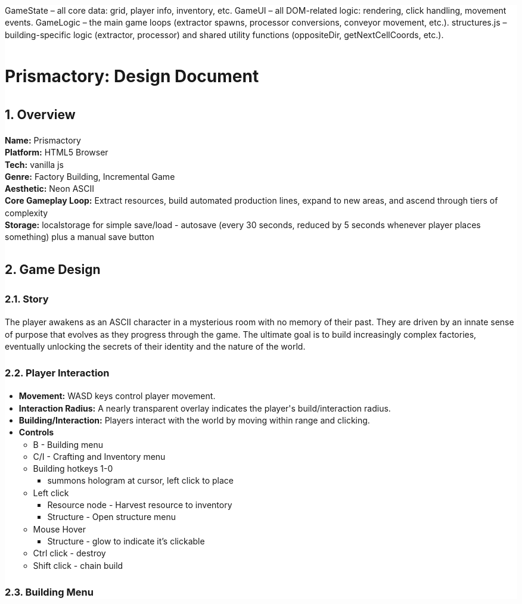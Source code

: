GameState – all core data: grid, player info, inventory, etc.
GameUI – all DOM-related logic: rendering, click handling, movement events.
GameLogic – the main game loops (extractor spawns, processor conversions, conveyor movement, etc.).
structures.js – building-specific logic (extractor, processor) and shared utility functions (oppositeDir, getNextCellCoords, etc.).


# **Prismactory: Design Document**

## **1\. Overview**

**Name:** Prismactory  
**Platform:** HTML5 Browser  
**Tech:** vanilla js  
**Genre:** Factory Building, Incremental Game  
**Aesthetic:** Neon ASCII  
**Core Gameplay Loop:** Extract resources, build automated production lines, expand to new areas, and ascend through tiers of complexity  
**Storage:** localstorage for simple save/load \- autosave (every 30 seconds, reduced by 5 seconds whenever player places something) plus a manual save button

## **2\. Game Design**

### 2.1. Story

The player awakens as an ASCII character in a mysterious room with no memory of their past. They are driven by an innate sense of purpose that evolves as they progress through the game. The ultimate goal is to build increasingly complex factories, eventually unlocking the secrets of their identity and the nature of the world.

### 2.2. Player Interaction

* **Movement:** WASD keys control player movement.  
* **Interaction Radius:** A nearly transparent overlay indicates the player's build/interaction radius.  
* **Building/Interaction:** Players interact with the world by moving within range and clicking.  
* **Controls**  
  * B \- Building menu  
  * C/I \- Crafting and Inventory menu  
  * Building hotkeys 1-0  
    * summons hologram at cursor, left click to place  
  * Left click  
    * Resource node \- Harvest resource to inventory  
    * Structure \- Open structure menu  
  * Mouse Hover  
    * Structure \- glow to indicate it’s clickable  
  * Ctrl click \- destroy  
  * Shift click \- chain build

### 2.3. Building Menu
